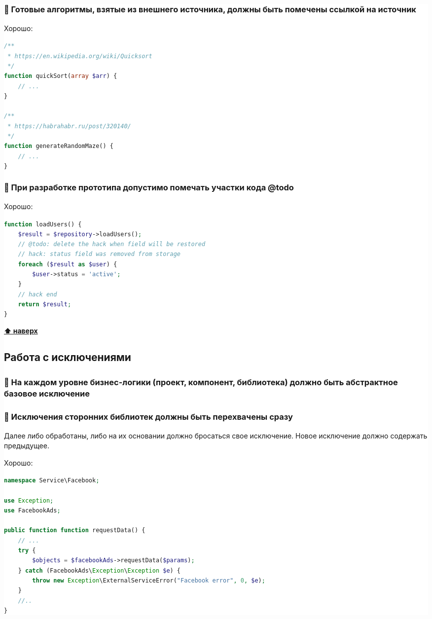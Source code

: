 ### 📖 Готовые алгоритмы, взятые из внешнего источника, должны быть помечены ссылкой на источник

Хорошо:
```php
/**
 * https://en.wikipedia.org/wiki/Quicksort
 */
function quickSort(array $arr) {
    // ...
}

/**
 * https://habrahabr.ru/post/320140/
 */
function generateRandomMaze() {
    // ...
}
```

### 📖 При разработке прототипа допустимо помечать участки кода @todo

Хорошо:
```php
function loadUsers() {
    $result = $repository->loadUsers();
    // @todo: delete the hack when field will be restored
    // hack: status field was removed from storage
    foreach ($result as $user) {
        $user->status = 'active';
    }
    // hack end
    return $result;
}
```

**[⬆ наверх](#Содержание)**

## **Работа с исключениями**
### 📖 На каждом уровне бизнес-логики (проект, компонент, библиотека) должно быть абстрактное базовое исключение

### 📖 Исключения сторонних библиотек должны быть перехвачены сразу
Далее либо обработаны, либо на их основании должно бросаться свое исключение. Новое исключение должно содержать предыдущее.

Хорошо:
```php
namespace Service\Facebook;

use Exception;
use FacebookAds;

public function function requestData() {
    // ...
    try {
        $objects = $facebookAds->requestData($params);
    } catch (FacebookAds\Exception\Exception $e) {
        throw new Exception\ExternalServiceError("Facebook error", 0, $e);
    }
    //..
}
```